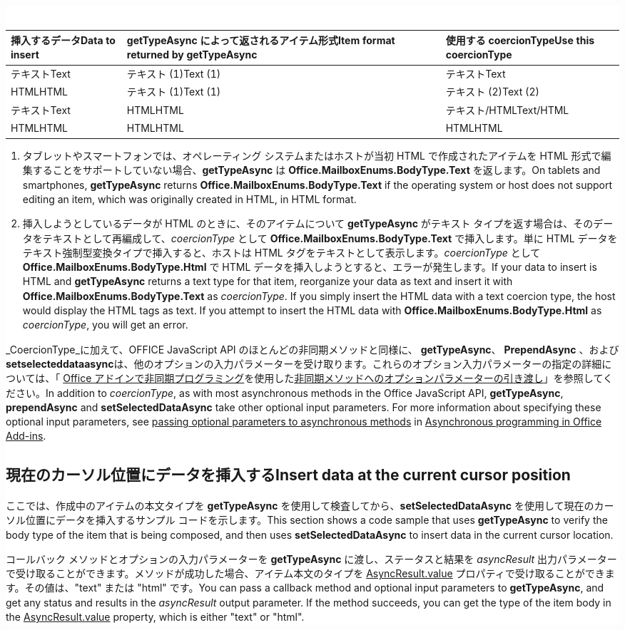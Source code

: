 <br/>

|<span data-ttu-id="3b653-111">**挿入するデータ**</span><span class="sxs-lookup"><span data-stu-id="3b653-111">**Data to insert**</span></span>|<span data-ttu-id="3b653-112">**getTypeAsync によって返されるアイテム形式**</span><span class="sxs-lookup"><span data-stu-id="3b653-112">**Item format returned by getTypeAsync**</span></span>|<span data-ttu-id="3b653-113">**使用する coercionType**</span><span class="sxs-lookup"><span data-stu-id="3b653-113">**Use this coercionType**</span></span>|
|:-----|:-----|:-----|
|<span data-ttu-id="3b653-114">テキスト</span><span class="sxs-lookup"><span data-stu-id="3b653-114">Text</span></span>|<span data-ttu-id="3b653-115">テキスト (1)</span><span class="sxs-lookup"><span data-stu-id="3b653-115">Text (1)</span></span>|<span data-ttu-id="3b653-116">テキスト</span><span class="sxs-lookup"><span data-stu-id="3b653-116">Text</span></span>|
|<span data-ttu-id="3b653-117">HTML</span><span class="sxs-lookup"><span data-stu-id="3b653-117">HTML</span></span>|<span data-ttu-id="3b653-118">テキスト (1)</span><span class="sxs-lookup"><span data-stu-id="3b653-118">Text (1)</span></span>|<span data-ttu-id="3b653-119">テキスト (2)</span><span class="sxs-lookup"><span data-stu-id="3b653-119">Text (2)</span></span>|
|<span data-ttu-id="3b653-120">テキスト</span><span class="sxs-lookup"><span data-stu-id="3b653-120">Text</span></span>|<span data-ttu-id="3b653-121">HTML</span><span class="sxs-lookup"><span data-stu-id="3b653-121">HTML</span></span>|<span data-ttu-id="3b653-122">テキスト/HTML</span><span class="sxs-lookup"><span data-stu-id="3b653-122">Text/HTML</span></span>|
|<span data-ttu-id="3b653-123">HTML</span><span class="sxs-lookup"><span data-stu-id="3b653-123">HTML</span></span>|<span data-ttu-id="3b653-124">HTML</span><span class="sxs-lookup"><span data-stu-id="3b653-124">HTML</span></span> |<span data-ttu-id="3b653-125">HTML</span><span class="sxs-lookup"><span data-stu-id="3b653-125">HTML</span></span>|

1.  <span data-ttu-id="3b653-126">タブレットやスマートフォンでは、オペレーティング システムまたはホストが当初 HTML で作成されたアイテムを HTML 形式で編集することをサポートしていない場合、**getTypeAsync** は **Office.MailboxEnums.BodyType.Text** を返します。</span><span class="sxs-lookup"><span data-stu-id="3b653-126">On tablets and smartphones, **getTypeAsync** returns **Office.MailboxEnums.BodyType.Text** if the operating system or host does not support editing an item, which was originally created in HTML, in HTML format.</span></span>

2.  <span data-ttu-id="3b653-p103">挿入しようとしているデータが HTML のときに、そのアイテムについて **getTypeAsync** がテキスト タイプを返す場合は、そのデータをテキストとして再編成して、_coercionType_ として **Office.MailboxEnums.BodyType.Text** で挿入します。単に HTML データをテキスト強制型変換タイプで挿入すると、ホストは HTML タグをテキストとして表示します。_coercionType_ として **Office.MailboxEnums.BodyType.Html** で HTML データを挿入しようとすると、エラーが発生します。</span><span class="sxs-lookup"><span data-stu-id="3b653-p103">If your data to insert is HTML and **getTypeAsync** returns a text type for that item, reorganize your data as text and insert it with **Office.MailboxEnums.BodyType.Text** as _coercionType_. If you simply insert the HTML data with a text coercion type, the host would display the HTML tags as text. If you attempt to insert the HTML data with **Office.MailboxEnums.BodyType.Html** as _coercionType_, you will get an error.</span></span>

<span data-ttu-id="3b653-p104">_CoercionType_に加えて、OFFICE JavaScript API のほとんどの非同期メソッドと同様に、 **getTypeAsync**、 **PrependAsync** 、および**setselecteddataasync**は、他のオプションの入力パラメーターを受け取ります。これらのオプション入力パラメーターの指定の詳細については、「 [Office アドインで非同期プログラミング](../develop/asynchronous-programming-in-office-add-ins.md)を使用した[非同期メソッドへのオプションパラメーターの引き渡し](../develop/asynchronous-programming-in-office-add-ins.md#passing-optional-parameters-inline)」を参照してください。</span><span class="sxs-lookup"><span data-stu-id="3b653-p104">In addition to  _coercionType_, as with most asynchronous methods in the Office JavaScript API, **getTypeAsync**, **prependAsync** and **setSelectedDataAsync** take other optional input parameters. For more information about specifying these optional input parameters, see [passing optional parameters to asynchronous methods](../develop/asynchronous-programming-in-office-add-ins.md#passing-optional-parameters-inline) in [Asynchronous programming in Office Add-ins](../develop/asynchronous-programming-in-office-add-ins.md).</span></span>


## <a name="insert-data-at-the-current-cursor-position"></a><span data-ttu-id="3b653-132">現在のカーソル位置にデータを挿入する</span><span class="sxs-lookup"><span data-stu-id="3b653-132">Insert data at the current cursor position</span></span>


<span data-ttu-id="3b653-133">ここでは、作成中のアイテムの本文タイプを **getTypeAsync** を使用して検査してから、**setSelectedDataAsync** を使用して現在のカーソル位置にデータを挿入するサンプル コードを示します。</span><span class="sxs-lookup"><span data-stu-id="3b653-133">This section shows a code sample that uses **getTypeAsync** to verify the body type of the item that is being composed, and then uses **setSelectedDataAsync** to insert data in the current cursor location.</span></span>

<span data-ttu-id="3b653-p105">コールバック メソッドとオプションの入力パラメーターを **getTypeAsync** に渡し、ステータスと結果を _asyncResult_ 出力パラメーターで受け取ることができます。メソッドが成功した場合、アイテム本文のタイプを [AsyncResult.value](/javascript/api/office/office.asyncresult#value) プロパティで受け取ることができます。その値は、"text" または "html" です。</span><span class="sxs-lookup"><span data-stu-id="3b653-p105">You can pass a callback method and optional input parameters to **getTypeAsync**, and get any status and results in the  _asyncResult_ output parameter. If the method succeeds, you can get the type of the item body in the [AsyncResult.value](/javascript/api/office/office.asyncresult#value) property, which is either "text" or "html".</span></span>
